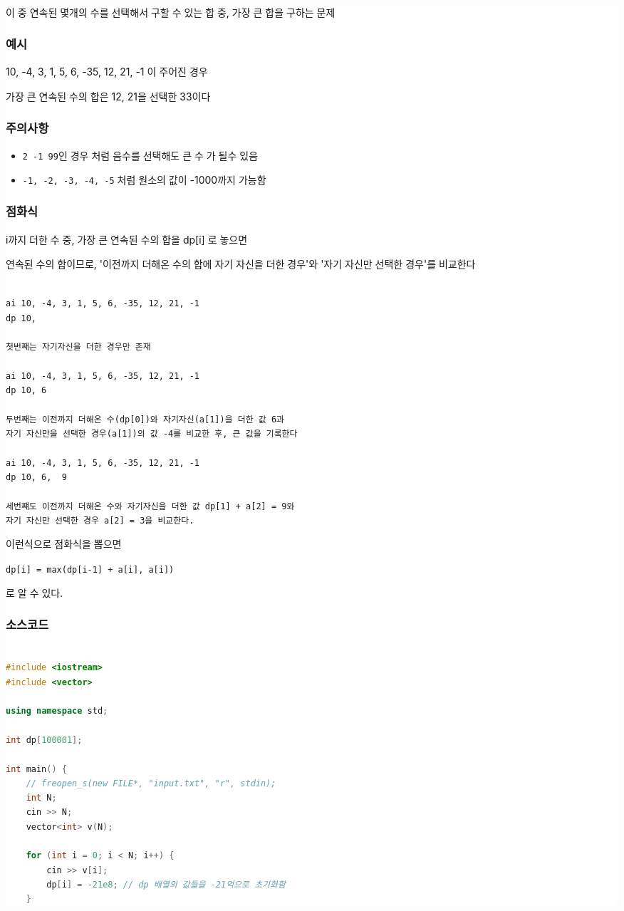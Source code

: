 이 중 연속된 몇개의 수를 선택해서 구할 수 있는 합 중, 가장 큰 합을 구하는 문제

### 예시

10, -4, 3, 1, 5, 6, -35, 12, 21, -1 이 주어진 경우

가장 큰 연속된 수의 합은 12, 21을 선택한 33이다

### 주의사항

- `2 -1 99`인 경우 처럼 음수를 선택해도 큰 수 가 될수 있음

- `-1, -2, -3, -4, -5` 처럼 원소의 값이 -1000까지 가능함


### 점화식

i까지 더한 수 중, 가장 큰 연속된 수의 합을 dp[i] 로 놓으면

연속된 수의 합이므로, '이전까지 더해온 수의 합에 자기 자신을 더한 경우'와 '자기 자신만 선택한 경우'를 비교한다

```

ai 10, -4, 3, 1, 5, 6, -35, 12, 21, -1
dp 10, 

첫번째는 자기자신을 더한 경우만 존재

ai 10, -4, 3, 1, 5, 6, -35, 12, 21, -1
dp 10, 6

두번째는 이전까지 더해온 수(dp[0])와 자기자신(a[1])을 더한 값 6과
자기 자신만을 선택한 경우(a[1])의 값 -4를 비교한 후, 큰 값을 기록한다

ai 10, -4, 3, 1, 5, 6, -35, 12, 21, -1
dp 10, 6,  9

세번쨰도 이전까지 더해온 수와 자기자신을 더한 값 dp[1] + a[2] = 9와
자기 자신만 선택한 경우 a[2] = 3을 비교한다.

```
이런식으로 점화식을 뽑으면

`dp[i] = max(dp[i-1] + a[i], a[i])` 

로 알 수 있다.

### 소스코드

```cpp

#include <iostream>
#include <vector>

using namespace std;

int dp[100001];

int main() {
	// freopen_s(new FILE*, "input.txt", "r", stdin);
	int N;
	cin >> N;
	vector<int> v(N);

	for (int i = 0; i < N; i++) {
		cin >> v[i];
		dp[i] = -21e8; // dp 배열의 값들을 -21억으로 초기화함
	}
```